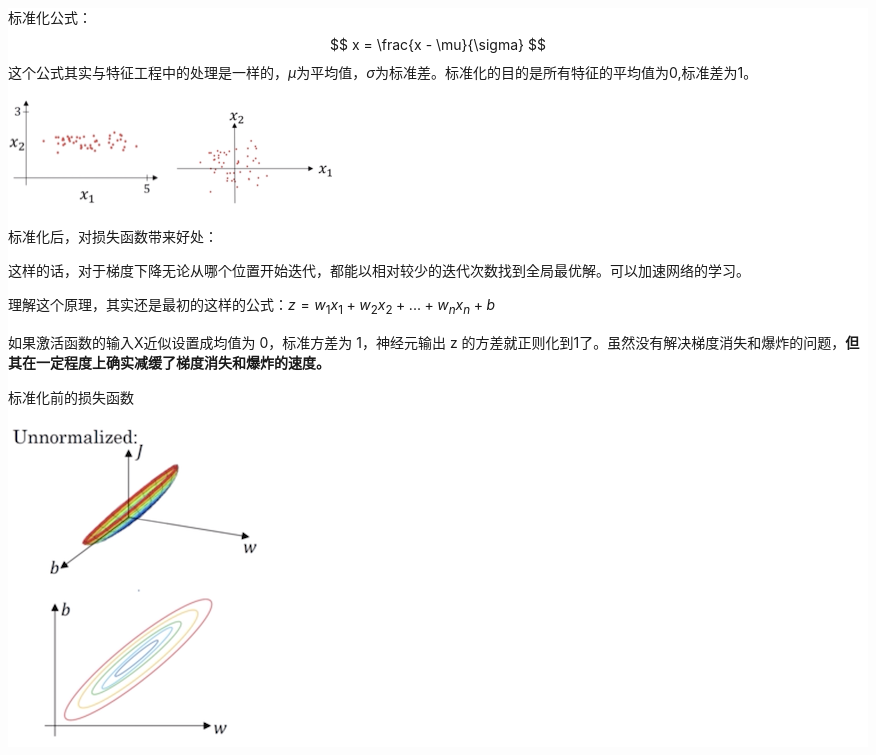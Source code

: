 标准化公式：
$$
x = \frac{x - \mu}{\sigma}
$$
这个公式其实与特征工程中的处理是一样的，$\mu$为平均值，$\sigma$为标准差。标准化的目的是所有特征的平均值为0,标准差为1。

<img src="images/标准化1.png" alt="标准化1" style="zoom:50%;" />

<img src="images/标准化输入2.png" alt="标准化输入2" style="zoom:50%;" />

标准化后，对损失函数带来好处：

这样的话，对于梯度下降无论从哪个位置开始迭代，都能以相对较少的迭代次数找到全局最优解。可以加速网络的学习。

理解这个原理，其实还是最初的这样的公式：$z={w}_1{x}_1+{w}_2{x}_2 + ... + {w}_n{x}_n + b$

如果激活函数的输入X近似设置成均值为 0，标准方差为 1，神经元输出 z 的方差就正则化到1了。虽然没有解决梯度消失和爆炸的问题，**但其在一定程度上确实减缓了梯度消失和爆炸的速度。**

标准化前的损失函数

<img src="images/标准前损失函数.png" alt="标准前损失函数" style="zoom:100%;" />

